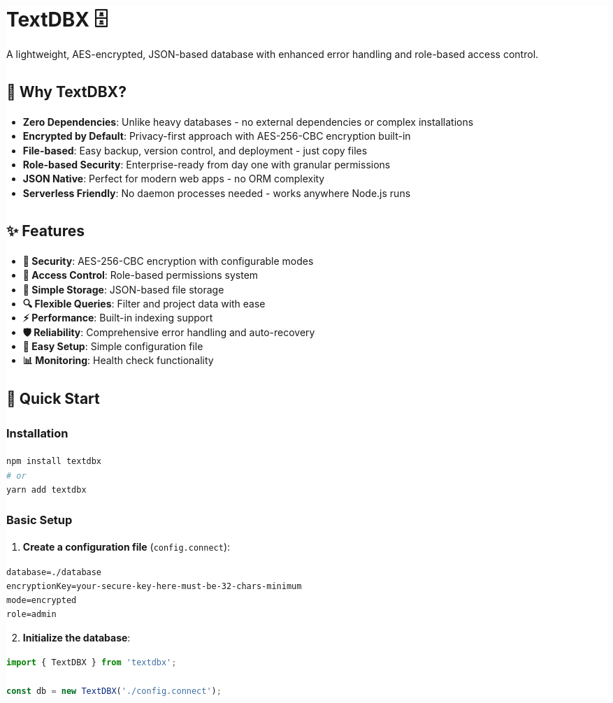 # TextDBX 🗄️

A lightweight, AES-encrypted, JSON-based database with enhanced error handling and role-based access control.

## 🎯 Why TextDBX?

- **Zero Dependencies**: Unlike heavy databases - no external dependencies or complex installations
- **Encrypted by Default**: Privacy-first approach with AES-256-CBC encryption built-in
- **File-based**: Easy backup, version control, and deployment - just copy files
- **Role-based Security**: Enterprise-ready from day one with granular permissions
- **JSON Native**: Perfect for modern web apps - no ORM complexity
- **Serverless Friendly**: No daemon processes needed - works anywhere Node.js runs

## ✨ Features

- **🔐 Security**: AES-256-CBC encryption with configurable modes
- **👥 Access Control**: Role-based permissions system
- **📁 Simple Storage**: JSON-based file storage
- **🔍 Flexible Queries**: Filter and project data with ease
- **⚡ Performance**: Built-in indexing support
- **🛡️ Reliability**: Comprehensive error handling and auto-recovery
- **🔧 Easy Setup**: Simple configuration file
- **📊 Monitoring**: Health check functionality

## 🚀 Quick Start

### Installation

```bash
npm install textdbx
# or
yarn add textdbx
```

### Basic Setup

1. **Create a configuration file** (`config.connect`):
```
database=./database
encryptionKey=your-secure-key-here-must-be-32-chars-minimum
mode=encrypted
role=admin
```

2. **Initialize the database**:
```typescript
import { TextDBX } from 'textdbx';

const db = new TextDBX('./config.connect');
```
